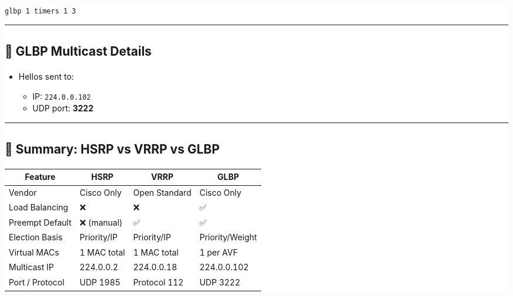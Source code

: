   ```
  glbp 1 timers 1 3
  ```

---

## 🔹 GLBP Multicast Details

* Hellos sent to:

  * IP: `224.0.0.102`
  * UDP port: **3222**

---

## 🔹 Summary: HSRP vs VRRP vs GLBP

| Feature         | HSRP        | VRRP          | GLBP            |
| --------------- | ----------- | ------------- | --------------- |
| Vendor          | Cisco Only  | Open Standard | Cisco Only      |
| Load Balancing  | ❌           | ❌             | ✅               |
| Preempt Default | ❌ (manual)  | ✅             | ✅               |
| Election Basis  | Priority/IP | Priority/IP   | Priority/Weight |
| Virtual MACs    | 1 MAC total | 1 MAC total   | 1 per AVF       |
| Multicast IP    | 224.0.0.2   | 224.0.0.18    | 224.0.0.102     |
| Port / Protocol | UDP 1985    | Protocol 112  | UDP 3222        |
